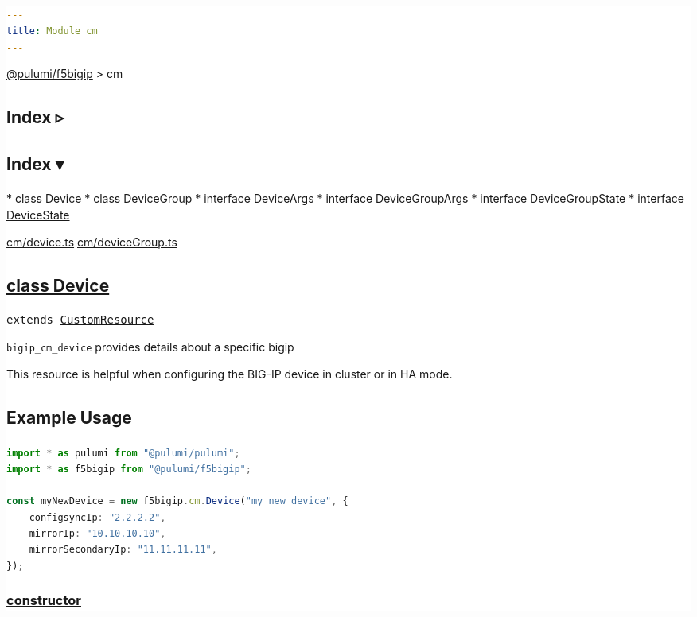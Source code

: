 ```yaml
---
title: Module cm
---
```





<a href="../index.html">@pulumi/f5bigip</a> &gt; cm

<div class="toggleVisible" markdown="1">
<div class="collapsed" markdown="1">
<h2 class="pdoc-module-header toggleButton" title="Click to show Index">Index ▹</h2>
</div>
<div class="expanded" markdown="1">
<h2 class="pdoc-module-header toggleButton" title="Click to hide Index">Index ▾</h2>
<div class="pdoc-module-contents" markdown="1">
* <a href="#Device">class Device</a>
* <a href="#DeviceGroup">class DeviceGroup</a>
* <a href="#DeviceArgs">interface DeviceArgs</a>
* <a href="#DeviceGroupArgs">interface DeviceGroupArgs</a>
* <a href="#DeviceGroupState">interface DeviceGroupState</a>
* <a href="#DeviceState">interface DeviceState</a>

<a href="/cm/device.ts">cm/device.ts</a> <a href="/cm/deviceGroup.ts">cm/deviceGroup.ts</a> 
</div>
</div>
</div>


<h2 class="pdoc-module-header" id="Device">
<a class="pdoc-member-name" href="/cm/device.ts#L25">class <b>Device</b></a>
</h2>
<div class="pdoc-module-contents" markdown="1">
<pre class="highlight"><span class='kd'>extends</span> <a href='https://pulumi.io/reference/pkg/nodejs/@pulumi/pulumi/#CustomResource'>CustomResource</a></pre>

`bigip_cm_device` provides details about a specific bigip

This resource is helpful when configuring the BIG-IP device in cluster or in HA mode.
## Example Usage


```typescript
import * as pulumi from "@pulumi/pulumi";
import * as f5bigip from "@pulumi/f5bigip";

const myNewDevice = new f5bigip.cm.Device("my_new_device", {
    configsyncIp: "2.2.2.2",
    mirrorIp: "10.10.10.10",
    mirrorSecondaryIp: "11.11.11.11",
});
```

<h3 class="pdoc-member-header" id="Device-constructor">
<a class="pdoc-child-name" href="/cm/device.ts#L53"> <b>constructor</b></a>
</h3>
<div class="pdoc-member-contents" markdown="1">

